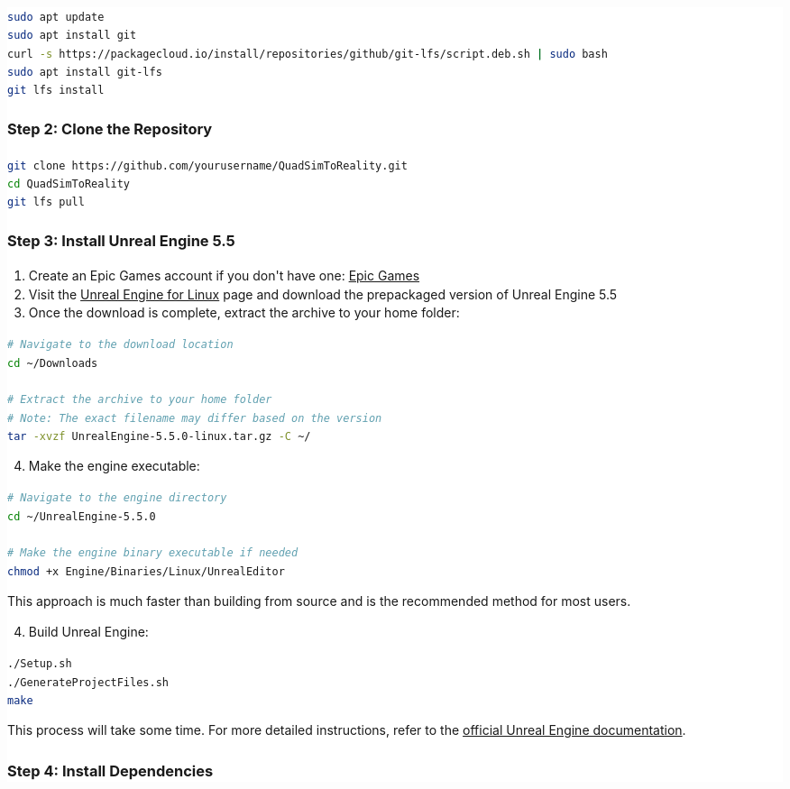 ```bash
sudo apt update
sudo apt install git
curl -s https://packagecloud.io/install/repositories/github/git-lfs/script.deb.sh | sudo bash
sudo apt install git-lfs
git lfs install
```

### Step 2: Clone the Repository

```bash
git clone https://github.com/yourusername/QuadSimToReality.git
cd QuadSimToReality
git lfs pull
```

### Step 3: Install Unreal Engine 5.5

1. Create an Epic Games account if you don't have one: [Epic Games](https://www.epicgames.com/)
2. Visit the [Unreal Engine for Linux](https://www.unrealengine.com/en-US/linux) page and download the prepackaged version of Unreal Engine 5.5
3. Once the download is complete, extract the archive to your home folder:

```bash
# Navigate to the download location
cd ~/Downloads

# Extract the archive to your home folder
# Note: The exact filename may differ based on the version
tar -xvzf UnrealEngine-5.5.0-linux.tar.gz -C ~/
```

4. Make the engine executable:

```bash
# Navigate to the engine directory
cd ~/UnrealEngine-5.5.0

# Make the engine binary executable if needed
chmod +x Engine/Binaries/Linux/UnrealEditor
```

This approach is much faster than building from source and is the recommended method for most users.

4. Build Unreal Engine:

```bash
./Setup.sh
./GenerateProjectFiles.sh
make
```

This process will take some time. For more detailed instructions, refer to the [official Unreal Engine documentation](https://docs.unrealengine.com/5.5/en-US/building-unreal-engine-from-source/).

### Step 4: Install Dependencies
